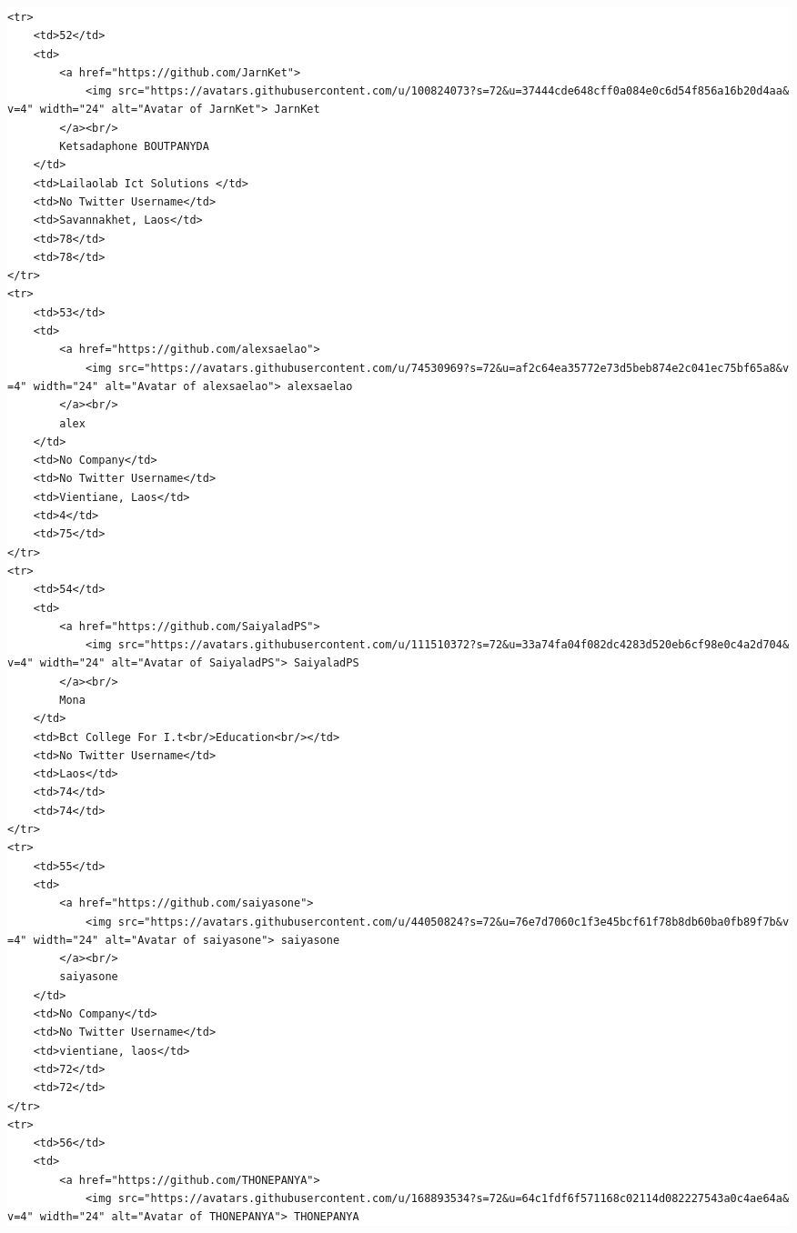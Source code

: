 	<tr>
		<td>52</td>
		<td>
			<a href="https://github.com/JarnKet">
				<img src="https://avatars.githubusercontent.com/u/100824073?s=72&u=37444cde648cff0a084e0c6d54f856a16b20d4aa&v=4" width="24" alt="Avatar of JarnKet"> JarnKet
			</a><br/>
			Ketsadaphone BOUTPANYDA
		</td>
		<td>Lailaolab Ict Solutions </td>
		<td>No Twitter Username</td>
		<td>Savannakhet, Laos</td>
		<td>78</td>
		<td>78</td>
	</tr>
	<tr>
		<td>53</td>
		<td>
			<a href="https://github.com/alexsaelao">
				<img src="https://avatars.githubusercontent.com/u/74530969?s=72&u=af2c64ea35772e73d5beb874e2c041ec75bf65a8&v=4" width="24" alt="Avatar of alexsaelao"> alexsaelao
			</a><br/>
			alex
		</td>
		<td>No Company</td>
		<td>No Twitter Username</td>
		<td>Vientiane, Laos</td>
		<td>4</td>
		<td>75</td>
	</tr>
	<tr>
		<td>54</td>
		<td>
			<a href="https://github.com/SaiyaladPS">
				<img src="https://avatars.githubusercontent.com/u/111510372?s=72&u=33a74fa04f082dc4283d520eb6cf98e0c4a2d704&v=4" width="24" alt="Avatar of SaiyaladPS"> SaiyaladPS
			</a><br/>
			Mona
		</td>
		<td>Bct College For I.t<br/>Education<br/></td>
		<td>No Twitter Username</td>
		<td>Laos</td>
		<td>74</td>
		<td>74</td>
	</tr>
	<tr>
		<td>55</td>
		<td>
			<a href="https://github.com/saiyasone">
				<img src="https://avatars.githubusercontent.com/u/44050824?s=72&u=76e7d7060c1f3e45bcf61f78b8db60ba0fb89f7b&v=4" width="24" alt="Avatar of saiyasone"> saiyasone
			</a><br/>
			saiyasone
		</td>
		<td>No Company</td>
		<td>No Twitter Username</td>
		<td>vientiane, laos</td>
		<td>72</td>
		<td>72</td>
	</tr>
	<tr>
		<td>56</td>
		<td>
			<a href="https://github.com/THONEPANYA">
				<img src="https://avatars.githubusercontent.com/u/168893534?s=72&u=64c1fdf6f571168c02114d082227543a0c4ae64a&v=4" width="24" alt="Avatar of THONEPANYA"> THONEPANYA